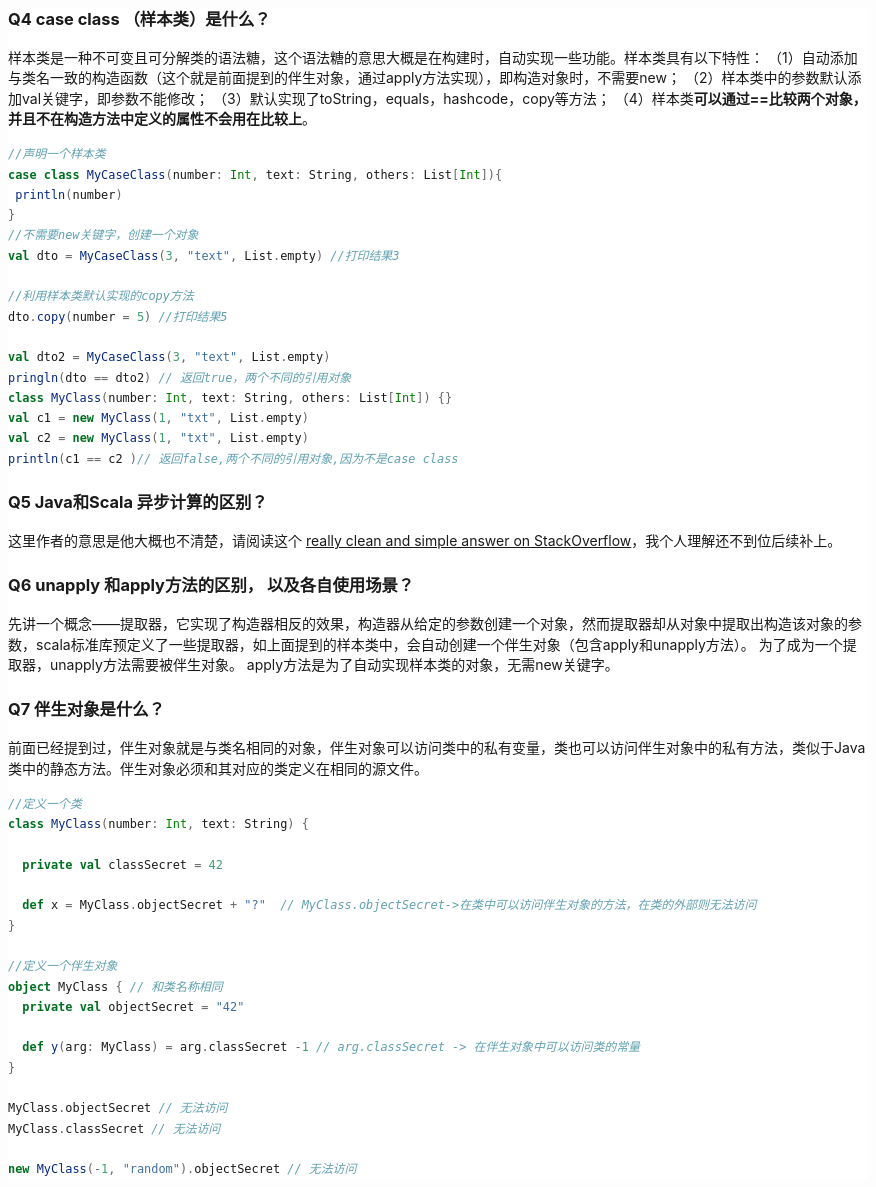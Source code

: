 ### Q4 case class （样本类）是什么？

样本类是一种不可变且可分解类的语法糖，这个语法糖的意思大概是在构建时，自动实现一些功能。样本类具有以下特性：
（1）自动添加与类名一致的构造函数（这个就是前面提到的伴生对象，通过apply方法实现），即构造对象时，不需要new；
（2）样本类中的参数默认添加val关键字，即参数不能修改；
（3）默认实现了toString，equals，hashcode，copy等方法；
（4）样本类**可以通过==比较两个对象，并且不在构造方法中定义的属性不会用在比较上**。

```scala
//声明一个样本类
case class MyCaseClass(number: Int, text: String, others: List[Int]){
 println(number)
}
//不需要new关键字，创建一个对象
val dto = MyCaseClass(3, "text", List.empty) //打印结果3

//利用样本类默认实现的copy方法
dto.copy(number = 5) //打印结果5

val dto2 = MyCaseClass(3, "text", List.empty)
pringln(dto == dto2) // 返回true，两个不同的引用对象
class MyClass(number: Int, text: String, others: List[Int]) {}
val c1 = new MyClass(1, "txt", List.empty)
val c2 = new MyClass(1, "txt", List.empty)
println(c1 == c2 )// 返回false,两个不同的引用对象,因为不是case class
```

### Q5 Java和Scala 异步计算的区别？


这里作者的意思是他大概也不清楚，请阅读这个 [really clean and simple answer on StackOverflow](https://link.jianshu.com/?t=http://stackoverflow.com/a/31368177/4398050)，我个人理解还不到位后续补上。


### Q6 unapply 和apply方法的区别， 以及各自使用场景？


先讲一个概念——提取器，它实现了构造器相反的效果，构造器从给定的参数创建一个对象，然而提取器却从对象中提取出构造该对象的参数，scala标准库预定义了一些提取器，如上面提到的样本类中，会自动创建一个伴生对象（包含apply和unapply方法）。
为了成为一个提取器，unapply方法需要被伴生对象。
apply方法是为了自动实现样本类的对象，无需new关键字。


### Q7  伴生对象是什么？

前面已经提到过，伴生对象就是与类名相同的对象，伴生对象可以访问类中的私有变量，类也可以访问伴生对象中的私有方法，类似于Java类中的静态方法。伴生对象必须和其对应的类定义在相同的源文件。


```scala
//定义一个类
class MyClass(number: Int, text: String) {

  private val classSecret = 42

  def x = MyClass.objectSecret + "?"  // MyClass.objectSecret->在类中可以访问伴生对象的方法，在类的外部则无法访问
}

//定义一个伴生对象
object MyClass { // 和类名称相同
  private val objectSecret = "42"

  def y(arg: MyClass) = arg.classSecret -1 // arg.classSecret -> 在伴生对象中可以访问类的常量
}

MyClass.objectSecret // 无法访问
MyClass.classSecret // 无法访问

new MyClass(-1, "random").objectSecret // 无法访问
```